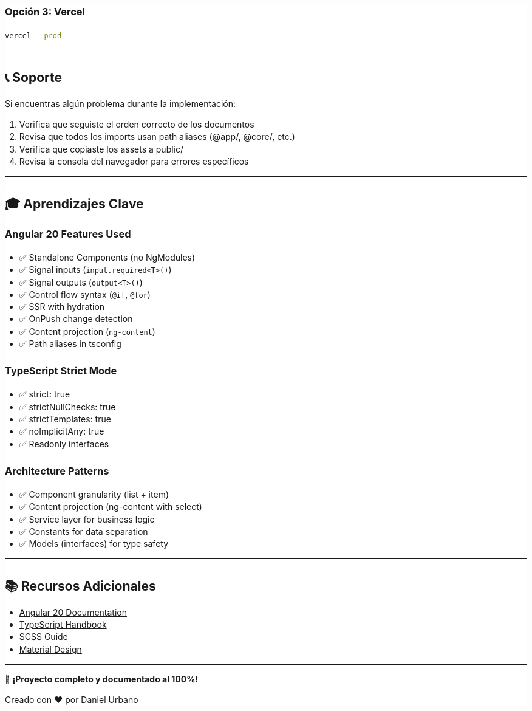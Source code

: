 ### Opción 3: Vercel
```bash
vercel --prod
```

---

## 📞 Soporte

Si encuentras algún problema durante la implementación:

1. Verifica que seguiste el orden correcto de los documentos
2. Revisa que todos los imports usan path aliases (@app/, @core/, etc.)
3. Verifica que copiaste los assets a public/
4. Revisa la consola del navegador para errores específicos

---

## 🎓 Aprendizajes Clave

### Angular 20 Features Used
- ✅ Standalone Components (no NgModules)
- ✅ Signal inputs (`input.required<T>()`)
- ✅ Signal outputs (`output<T>()`)
- ✅ Control flow syntax (`@if`, `@for`)
- ✅ SSR with hydration
- ✅ OnPush change detection
- ✅ Content projection (`ng-content`)
- ✅ Path aliases in tsconfig

### TypeScript Strict Mode
- ✅ strict: true
- ✅ strictNullChecks: true
- ✅ strictTemplates: true
- ✅ noImplicitAny: true
- ✅ Readonly interfaces

### Architecture Patterns
- ✅ Component granularity (list + item)
- ✅ Content projection (ng-content with select)
- ✅ Service layer for business logic
- ✅ Constants for data separation
- ✅ Models (interfaces) for type safety

---

## 📚 Recursos Adicionales

- [Angular 20 Documentation](https://angular.dev)
- [TypeScript Handbook](https://www.typescriptlang.org/docs/)
- [SCSS Guide](https://sass-lang.com/guide)
- [Material Design](https://material.io/design)

---

**🎉 ¡Proyecto completo y documentado al 100%!**

Creado con ❤️ por Daniel Urbano
